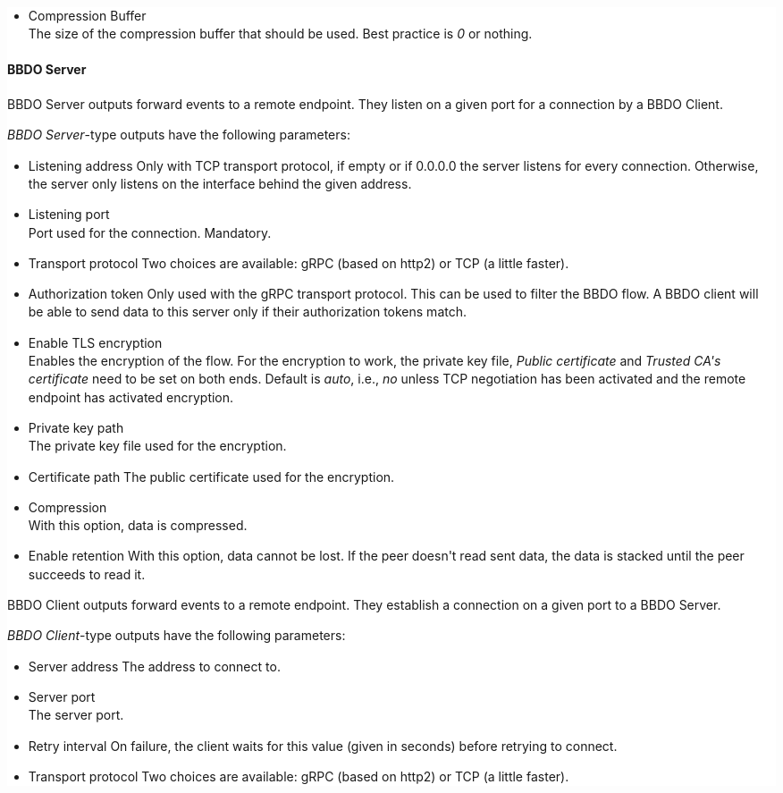   - Compression Buffer  
    The size of the compression buffer that should be used. Best practice is *0*
    or nothing.

#### BBDO Server

BBDO Server outputs forward events to a remote endpoint. They listen on a given port for a connection by a BBDO Client.

*BBDO Server*-type outputs have the following parameters:

  - Listening address
    Only with TCP transport protocol, if empty or if 0.0.0.0 the server listens for every connection.
    Otherwise, the server only listens on the interface behind the given address.

  - Listening port  
    Port used for the connection. Mandatory.

  - Transport protocol
    Two choices are available: gRPC (based on http2) or TCP (a little faster).

  - Authorization token
    Only used with the gRPC transport protocol. This can be used to filter the BBDO flow.
    A BBDO client will be able to send data to this server only if their authorization tokens match.
    
  - Enable TLS encryption  
    Enables the encryption of the flow. For the encryption to work, the private
    key file, *Public certificate* and *Trusted CA's certificate* need to be set
    on both ends. Default is *auto*, i.e., *no* unless TCP negotiation has been
    activated and the remote endpoint has activated encryption.

  - Private key path  
    The private key file used for the encryption.

  - Certificate path
    The public certificate used for the encryption.

  - Compression  
    With this option, data is compressed.
    
  - Enable retention
    With this option, data cannot be lost. If the peer doesn't read sent data, the data is stacked until the peer succeeds to read it.

BBDO Client outputs forward events to a remote endpoint. They establish a connection on a given port to a BBDO Server.

*BBDO Client*-type outputs have the following parameters:

  - Server address
    The address to connect to.

  - Server port  
    The server port.

  - Retry interval
    On failure, the client waits for this value (given in seconds) before retrying to connect.
    
  - Transport protocol
    Two choices are available: gRPC (based on http2) or TCP (a little faster).
